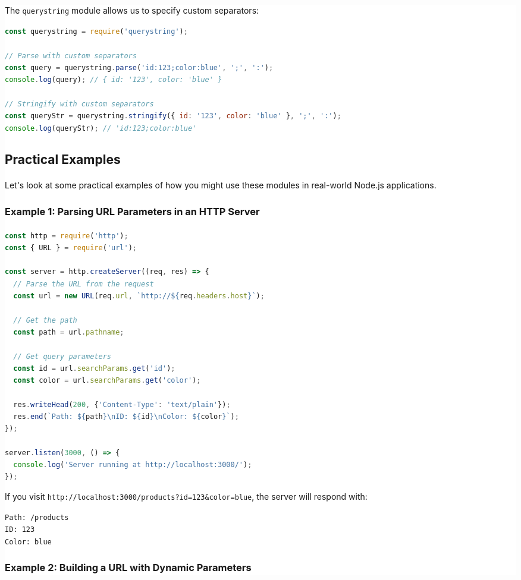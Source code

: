 The `querystring` module allows us to specify custom separators:

```javascript
const querystring = require('querystring');

// Parse with custom separators
const query = querystring.parse('id:123;color:blue', ';', ':');
console.log(query); // { id: '123', color: 'blue' }

// Stringify with custom separators
const queryStr = querystring.stringify({ id: '123', color: 'blue' }, ';', ':');
console.log(queryStr); // 'id:123;color:blue'
```

## Practical Examples

Let's look at some practical examples of how you might use these modules in real-world Node.js applications.

### Example 1: Parsing URL Parameters in an HTTP Server

```javascript
const http = require('http');
const { URL } = require('url');

const server = http.createServer((req, res) => {
  // Parse the URL from the request
  const url = new URL(req.url, `http://${req.headers.host}`);
  
  // Get the path
  const path = url.pathname;
  
  // Get query parameters
  const id = url.searchParams.get('id');
  const color = url.searchParams.get('color');
  
  res.writeHead(200, {'Content-Type': 'text/plain'});
  res.end(`Path: ${path}\nID: ${id}\nColor: ${color}`);
});

server.listen(3000, () => {
  console.log('Server running at http://localhost:3000/');
});
```

If you visit `http://localhost:3000/products?id=123&color=blue`, the server will respond with:

```
Path: /products
ID: 123
Color: blue
```

### Example 2: Building a URL with Dynamic Parameters
